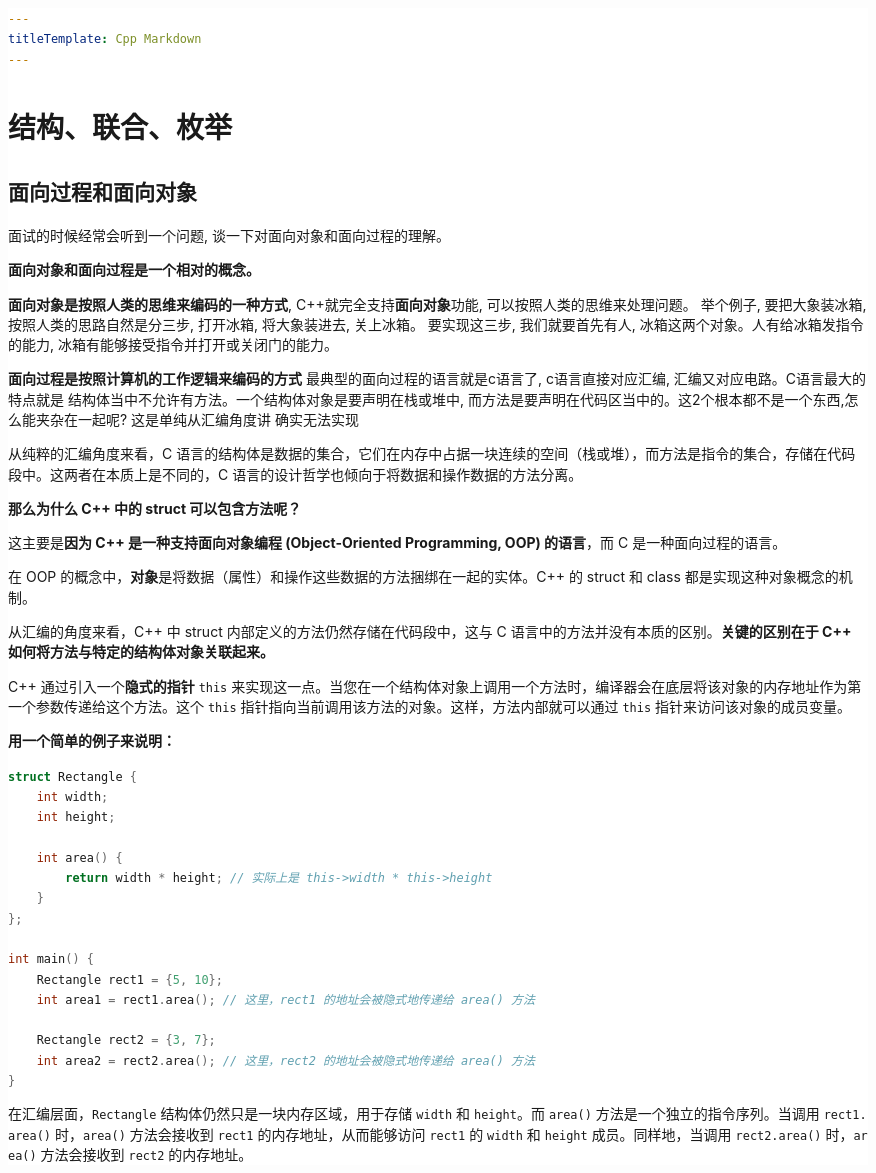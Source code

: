 ```yaml
---
titleTemplate: Cpp Markdown
---
```

# 结构、联合、枚举
## 面向过程和面向对象

面试的时候经常会听到一个问题, 谈一下对面向对象和面向过程的理解。

**面向对象和面向过程是一个相对的概念。**

**面向对象是按照人类的思维来编码的一种方式**, C++就完全支持**面向对象**功能, 可以按照人类的思维来处理问题。
举个例子, 要把大象装冰箱, 按照人类的思路自然是分三步, 打开冰箱, 将大象装进去, 关上冰箱。
要实现这三步, 我们就要首先有人, 冰箱这两个对象。人有给冰箱发指令的能力, 冰箱有能够接受指令并打开或关闭门的能力。

**面向过程是按照计算机的工作逻辑来编码的方式**
最典型的面向过程的语言就是c语言了, c语言直接对应汇编, 汇编又对应电路。C语言最大的特点就是 结构体当中不允许有方法。一个结构体对象是要声明在栈或堆中, 而方法是要声明在代码区当中的。这2个根本都不是一个东西,怎么能夹杂在一起呢? 这是单纯从汇编角度讲 确实无法实现


从纯粹的汇编角度来看，C 语言的结构体是数据的集合，它们在内存中占据一块连续的空间（栈或堆），而方法是指令的集合，存储在代码段中。这两者在本质上是不同的，C 语言的设计哲学也倾向于将数据和操作数据的方法分离。

**那么为什么 C++ 中的 struct 可以包含方法呢？**

这主要是**因为 C++ 是一种支持面向对象编程 (Object-Oriented Programming, OOP) 的语言**，而 C 是一种面向过程的语言。

在 OOP 的概念中，**对象**是将数据（属性）和操作这些数据的方法捆绑在一起的实体。C++ 的 struct 和 class 都是实现这种对象概念的机制。

从汇编的角度来看，C++ 中 struct 内部定义的方法仍然存储在代码段中，这与 C 语言中的方法并没有本质的区别。**关键的区别在于 C++ 如何将方法与特定的结构体对象关联起来。**

C++ 通过引入一个**隐式的指针** `this` 来实现这一点。当您在一个结构体对象上调用一个方法时，编译器会在底层将该对象的内存地址作为第一个参数传递给这个方法。这个 `this` 指针指向当前调用该方法的对象。这样，方法内部就可以通过 `this` 指针来访问该对象的成员变量。

**用一个简单的例子来说明：**

```cpp
struct Rectangle {
    int width;
    int height;

    int area() {
        return width * height; // 实际上是 this->width * this->height
    }
};

int main() {
    Rectangle rect1 = {5, 10};
    int area1 = rect1.area(); // 这里，rect1 的地址会被隐式地传递给 area() 方法

    Rectangle rect2 = {3, 7};
    int area2 = rect2.area(); // 这里，rect2 的地址会被隐式地传递给 area() 方法
}
```
在汇编层面，`Rectangle` 结构体仍然只是一块内存区域，用于存储 `width` 和 `height`。而 `area()` 方法是一个独立的指令序列。当调用 `rect1.area()` 时，`area()` 方法会接收到 `rect1` 的内存地址，从而能够访问 `rect1` 的 `width` 和 `height` 成员。同样地，当调用 `rect2.area()` 时，`area()` 方法会接收到 `rect2` 的内存地址。
